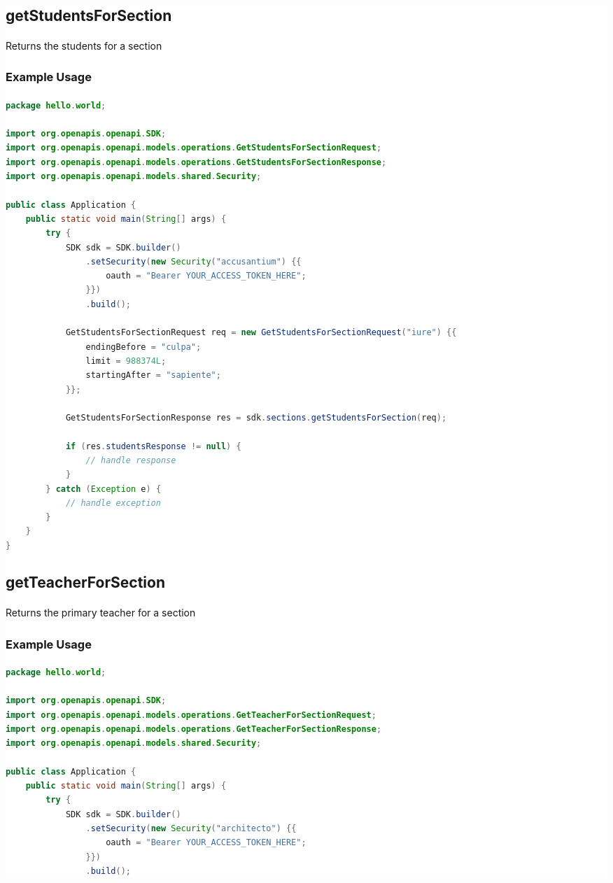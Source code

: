 ## getStudentsForSection

Returns the students for a section

### Example Usage

```java
package hello.world;

import org.openapis.openapi.SDK;
import org.openapis.openapi.models.operations.GetStudentsForSectionRequest;
import org.openapis.openapi.models.operations.GetStudentsForSectionResponse;
import org.openapis.openapi.models.shared.Security;

public class Application {
    public static void main(String[] args) {
        try {
            SDK sdk = SDK.builder()
                .setSecurity(new Security("accusantium") {{
                    oauth = "Bearer YOUR_ACCESS_TOKEN_HERE";
                }})
                .build();

            GetStudentsForSectionRequest req = new GetStudentsForSectionRequest("iure") {{
                endingBefore = "culpa";
                limit = 988374L;
                startingAfter = "sapiente";
            }};            

            GetStudentsForSectionResponse res = sdk.sections.getStudentsForSection(req);

            if (res.studentsResponse != null) {
                // handle response
            }
        } catch (Exception e) {
            // handle exception
        }
    }
}
```

## getTeacherForSection

Returns the primary teacher for a section

### Example Usage

```java
package hello.world;

import org.openapis.openapi.SDK;
import org.openapis.openapi.models.operations.GetTeacherForSectionRequest;
import org.openapis.openapi.models.operations.GetTeacherForSectionResponse;
import org.openapis.openapi.models.shared.Security;

public class Application {
    public static void main(String[] args) {
        try {
            SDK sdk = SDK.builder()
                .setSecurity(new Security("architecto") {{
                    oauth = "Bearer YOUR_ACCESS_TOKEN_HERE";
                }})
                .build();

```